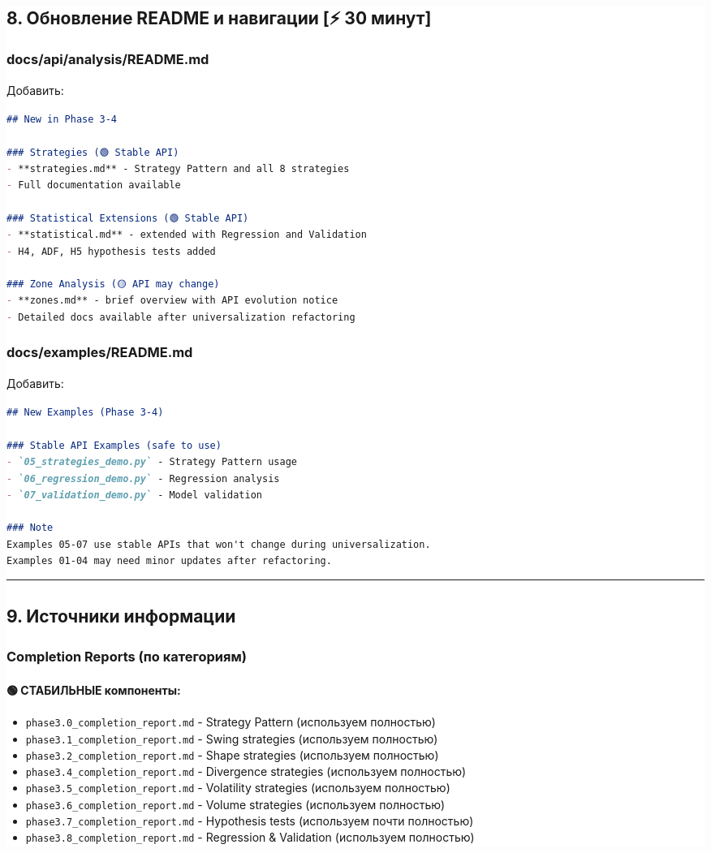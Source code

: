 ## 8. Обновление README и навигации [⚡ 30 минут]

### docs/api/analysis/README.md

Добавить:
```markdown
## New in Phase 3-4

### Strategies (🟢 Stable API)
- **strategies.md** - Strategy Pattern and all 8 strategies
- Full documentation available

### Statistical Extensions (🟢 Stable API)
- **statistical.md** - extended with Regression and Validation
- H4, ADF, H5 hypothesis tests added

### Zone Analysis (🟡 API may change)
- **zones.md** - brief overview with API evolution notice
- Detailed docs available after universalization refactoring
```

### docs/examples/README.md

Добавить:
```markdown
## New Examples (Phase 3-4)

### Stable API Examples (safe to use)
- `05_strategies_demo.py` - Strategy Pattern usage
- `06_regression_demo.py` - Regression analysis
- `07_validation_demo.py` - Model validation

### Note
Examples 05-07 use stable APIs that won't change during universalization.
Examples 01-04 may need minor updates after refactoring.
```

---

## 9. Источники информации

### Completion Reports (по категориям)

#### 🟢 СТАБИЛЬНЫЕ компоненты:
- `phase3.0_completion_report.md` - Strategy Pattern (используем полностью)
- `phase3.1_completion_report.md` - Swing strategies (используем полностью)
- `phase3.2_completion_report.md` - Shape strategies (используем полностью)
- `phase3.4_completion_report.md` - Divergence strategies (используем полностью)
- `phase3.5_completion_report.md` - Volatility strategies (используем полностью)
- `phase3.6_completion_report.md` - Volume strategies (используем полностью)
- `phase3.7_completion_report.md` - Hypothesis tests (используем почти полностью)
- `phase3.8_completion_report.md` - Regression & Validation (используем полностью)
